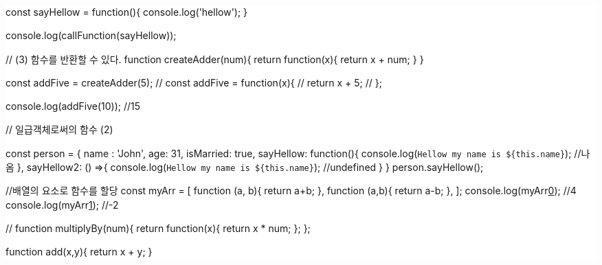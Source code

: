 const sayHellow = function(){
    console.log('hellow');
}

console.log(callFunction(sayHellow));

// (3) 함수를 반환할 수 있다.
function createAdder(num){
    return function(x){
        return x + num;
    }
}

const addFive = createAdder(5);
// const addFive = function(x){
//     return x + 5;
// };

console.log(addFive(10)); //15

// 일급객체로써의 함수 (2)

const person = {
    name : 'John',
    age: 31,
    isMarried: true,
    sayHellow: function(){
        console.log(`Hellow my name is ${this.name}`); //나옴
    },
    sayHellow2: () =>{
        console.log(`Hellow my name is ${this.name}`); //undefined
    }
}
person.sayHellow(); 


//배열의 요소로 함수를 할당
const myArr = [
    function (a, b){
        return a+b;
    }, function (a,b){
        return a-b;
    },
];
console.log(myArr[0](1,3)); //4
console.log(myArr[1](1,3)); //-2


//
function multiplyBy(num){
    return function(x){
        return x * num;
    };
};

function add(x,y){
    return x + y;
}
